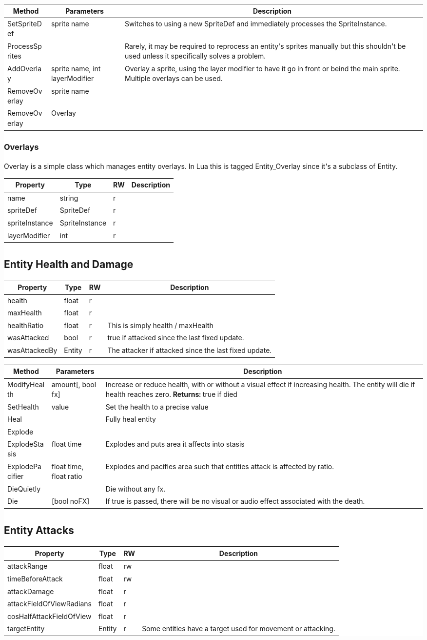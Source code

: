 
Method | Parameters | Description
--------- | ------- | -----------
SetSpriteDef | sprite name | Switches to using a new SpriteDef and immediately processes the SpriteInstance.
ProcessSprites | | Rarely, it may be required to reprocess an entity's sprites manually but this shouldn't be used unless it specifically solves a problem.
AddOverlay | sprite name, int layerModifier | Overlay a sprite, using the layer modifier to have it go in front or beind the main sprite. Multiple overlays can be used.
RemoveOverlay | sprite name |
RemoveOverlay | Overlay |

### Overlays

Overlay is a simple class which manages entity overlays.
In Lua this is tagged Entity_Overlay since it's a subclass of Entity.

Property | Type | RW | Description
-------- | ---- | --- | -----------
name | string | r
spriteDef | SpriteDef | r
spriteInstance | SpriteInstance | r
layerModifier | int | r


## Entity Health and Damage

Property | Type | RW | Description
-------- | ---- | --- | -----------
health | float | r
maxHealth | float | r
healthRatio | float | r | This is simply health / maxHealth
wasAttacked | bool | r | true if attacked since the last fixed update.
wasAttackedBy | Entity | r | The attacker if attacked since the last fixed update.


Method | Parameters | Description
--------- | ------- | -----------
ModifyHealth | amount&#91;, bool fx&#93; | Increase or reduce health, with or without a visual effect if increasing health. The entity will die if health reaches zero. **Returns:** true if died
SetHealth | value | Set the health to a precise value
Heal | | Fully heal entity
Explode | |
ExplodeStasis | float time | Explodes and puts area it affects into stasis
ExplodePacifier | float time, float ratio | Explodes and pacifies area such that entities attack is affected by ratio.
DieQuietly | | Die without any fx.
Die | &#91;bool noFX&#93; | If true is passed, there will be no visual or audio effect associated with the death.


## Entity Attacks

Property | Type | RW | Description
-------- | ---- | --- | -----------
attackRange | float | rw
timeBeforeAttack | float | rw
attackDamage | float | r
attackFieldOfViewRadians | float | r
cosHalfAttackFieldOfView | float | r
targetEntity | Entity | r | Some entities have a target used for movement or attacking.
